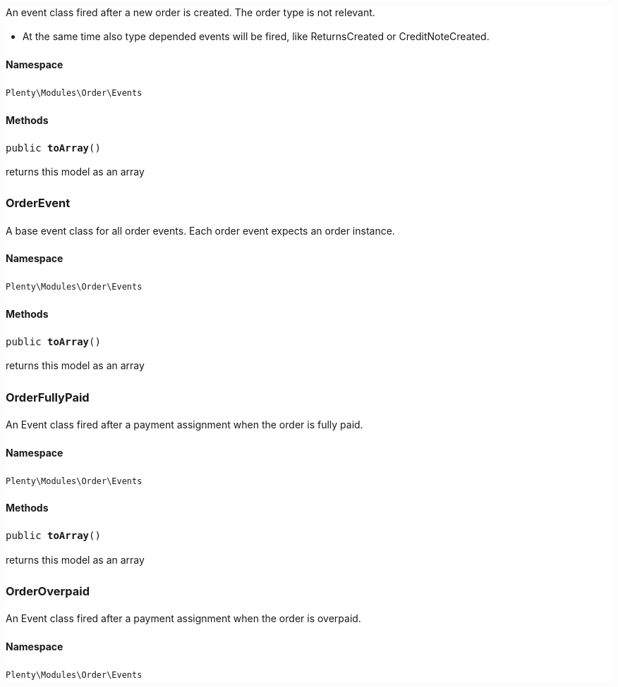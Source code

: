 An event class fired after a new order is created. The order type is not relevant.
 * 	At the same time also type depended events will be fired, like ReturnsCreated or CreditNoteCreated.

#### Namespace

`Plenty\Modules\Order\Events`



#### Methods

<pre>public <strong>toArray</strong>()</pre>
    
returns this model as an array
    

### OrderEvent<a name="order_events_orderevent"></a>

A base event class for all order events. Each order event expects an order instance.

#### Namespace

`Plenty\Modules\Order\Events`



#### Methods

<pre>public <strong>toArray</strong>()</pre>
    
returns this model as an array
    

### OrderFullyPaid<a name="order_events_orderfullypaid"></a>

An Event class fired after a payment assignment when the order is fully paid.

#### Namespace

`Plenty\Modules\Order\Events`



#### Methods

<pre>public <strong>toArray</strong>()</pre>
    
returns this model as an array
    

### OrderOverpaid<a name="order_events_orderoverpaid"></a>

An Event class fired after a payment assignment when the order is overpaid.

#### Namespace

`Plenty\Modules\Order\Events`

